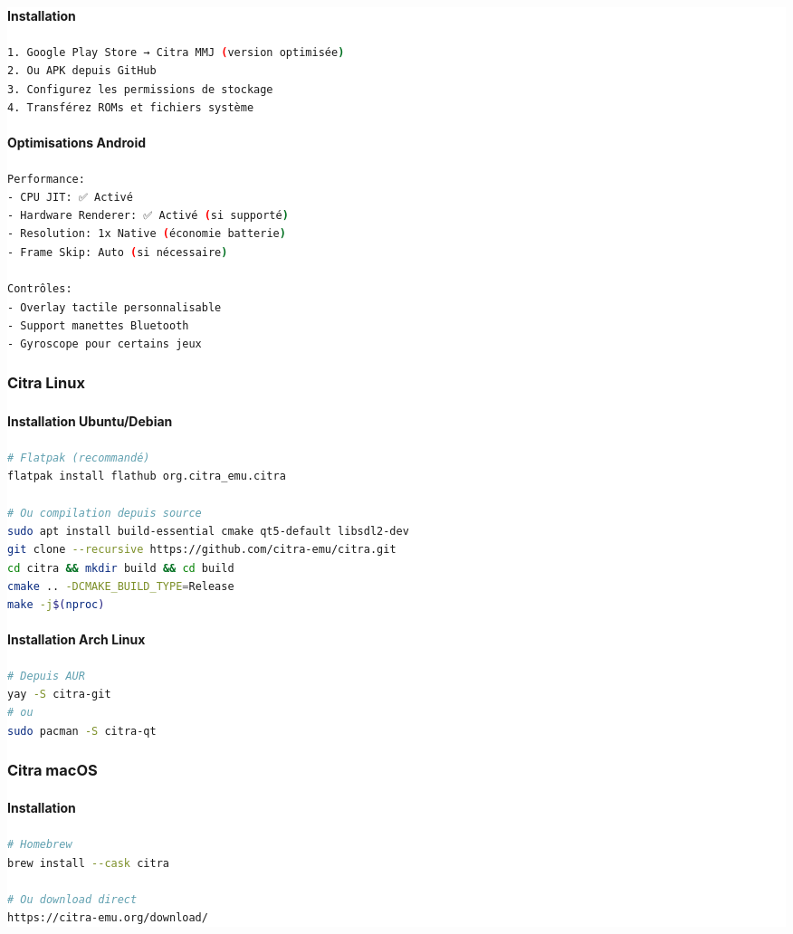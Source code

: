 #### Installation
```bash
1. Google Play Store → Citra MMJ (version optimisée)
2. Ou APK depuis GitHub
3. Configurez les permissions de stockage
4. Transférez ROMs et fichiers système
```

#### Optimisations Android
```bash
Performance:
- CPU JIT: ✅ Activé
- Hardware Renderer: ✅ Activé (si supporté)
- Resolution: 1x Native (économie batterie)
- Frame Skip: Auto (si nécessaire)

Contrôles:
- Overlay tactile personnalisable
- Support manettes Bluetooth
- Gyroscope pour certains jeux
```

### Citra Linux

#### Installation Ubuntu/Debian
```bash
# Flatpak (recommandé)
flatpak install flathub org.citra_emu.citra

# Ou compilation depuis source
sudo apt install build-essential cmake qt5-default libsdl2-dev
git clone --recursive https://github.com/citra-emu/citra.git
cd citra && mkdir build && cd build
cmake .. -DCMAKE_BUILD_TYPE=Release
make -j$(nproc)
```

#### Installation Arch Linux
```bash
# Depuis AUR
yay -S citra-git
# ou
sudo pacman -S citra-qt
```

### Citra macOS

#### Installation
```bash
# Homebrew
brew install --cask citra

# Ou download direct
https://citra-emu.org/download/
```
